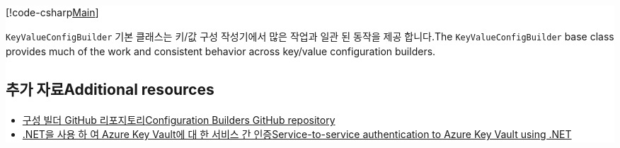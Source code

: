 [!code-csharp[Main](config-builder/MyConfigBuilders/MyCustomConfigBuilder.cs)]

<span data-ttu-id="edc2d-309">`KeyValueConfigBuilder` 기본 클래스는 키/값 구성 작성기에서 많은 작업과 일관 된 동작을 제공 합니다.</span><span class="sxs-lookup"><span data-stu-id="edc2d-309">The `KeyValueConfigBuilder` base class provides much of the work and consistent behavior across key/value configuration builders.</span></span>

## <a name="additional-resources"></a><span data-ttu-id="edc2d-310">추가 자료</span><span class="sxs-lookup"><span data-stu-id="edc2d-310">Additional resources</span></span>

* [<span data-ttu-id="edc2d-311">구성 빌더 GitHub 리포지토리</span><span class="sxs-lookup"><span data-stu-id="edc2d-311">Configuration Builders GitHub repository</span></span>](https://github.com/aspnet/MicrosoftConfigurationBuilders)
* [<span data-ttu-id="edc2d-312">.NET을 사용 하 여 Azure Key Vault에 대 한 서비스 간 인증</span><span class="sxs-lookup"><span data-stu-id="edc2d-312">Service-to-service authentication to Azure Key Vault using .NET</span></span>](/azure/key-vault/service-to-service-authentication#connection-string-support)
